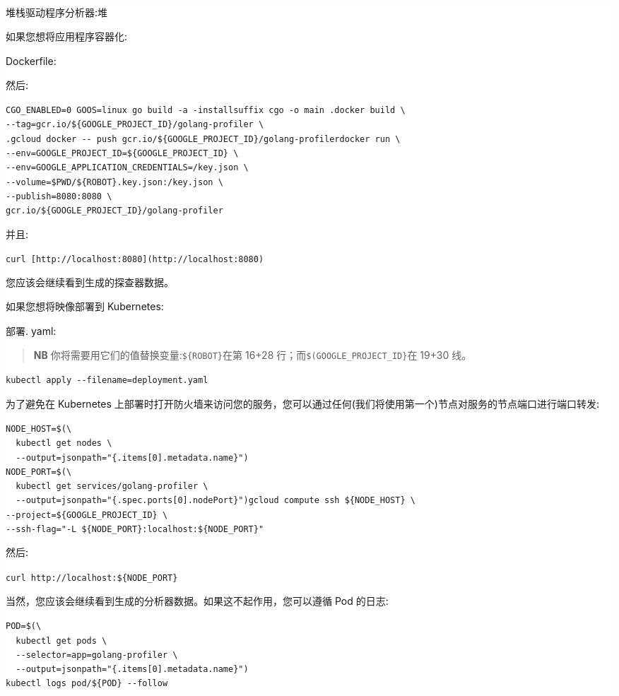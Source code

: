 堆栈驱动程序分析器:堆

如果您想将应用程序容器化:

Dockerfile:

然后:

```
CGO_ENABLED=0 GOOS=linux go build -a -installsuffix cgo -o main .docker build \
--tag=gcr.io/${GOOGLE_PROJECT_ID}/golang-profiler \
.gcloud docker -- push gcr.io/${GOOGLE_PROJECT_ID}/golang-profilerdocker run \
--env=GOOGLE_PROJECT_ID=${GOOGLE_PROJECT_ID} \
--env=GOOGLE_APPLICATION_CREDENTIALS=/key.json \
--volume=$PWD/${ROBOT}.key.json:/key.json \
--publish=8080:8080 \
gcr.io/${GOOGLE_PROJECT_ID}/golang-profiler
```

并且:

```
curl [http://localhost:8080](http://localhost:8080)
```

您应该会继续看到生成的探查器数据。

如果您想将映像部署到 Kubernetes:

部署. yaml:

> **NB** 你将需要用它们的值替换变量:`${ROBOT}`在第 16+28 行；而`$(GOOGLE_PROJECT_ID}`在 19+30 线。

```
kubectl apply --filename=deployment.yaml
```

为了避免在 Kubernetes 上部署时打开防火墙来访问您的服务，您可以通过任何(我们将使用第一个)节点对服务的节点端口进行端口转发:

```
NODE_HOST=$(\
  kubectl get nodes \
  --output=jsonpath="{.items[0].metadata.name}")
NODE_PORT=$(\
  kubectl get services/golang-profiler \
  --output=jsonpath="{.spec.ports[0].nodePort}")gcloud compute ssh ${NODE_HOST} \
--project=${GOOGLE_PROJECT_ID} \
--ssh-flag="-L ${NODE_PORT}:localhost:${NODE_PORT}"
```

然后:

```
curl http://localhost:${NODE_PORT}
```

当然，您应该会继续看到生成的分析器数据。如果这不起作用，您可以遵循 Pod 的日志:

```
POD=$(\
  kubectl get pods \
  --selector=app=golang-profiler \
  --output=jsonpath="{.items[0].metadata.name}")
kubectl logs pod/${POD} --follow
```
